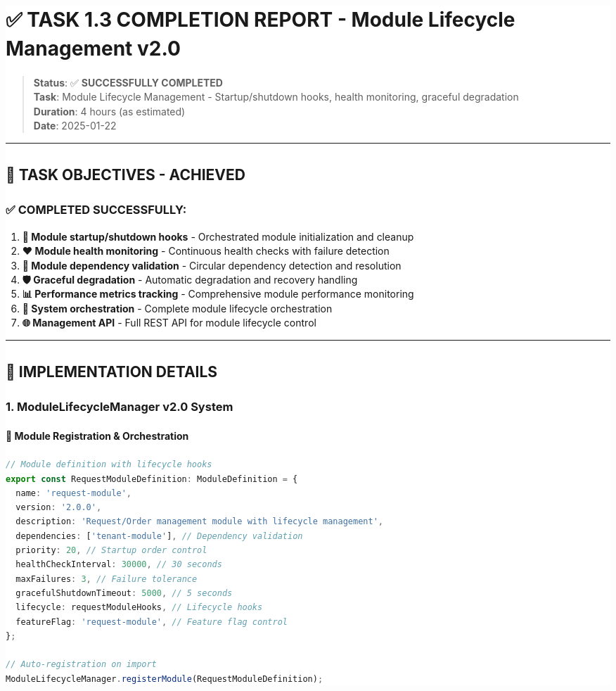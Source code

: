 # ✅ **TASK 1.3 COMPLETION REPORT - Module Lifecycle Management v2.0**

> **Status**: ✅ **SUCCESSFULLY COMPLETED**  
> **Task**: Module Lifecycle Management - Startup/shutdown hooks, health monitoring, graceful
> degradation  
> **Duration**: 4 hours (as estimated)  
> **Date**: 2025-01-22

---

## 🎯 **TASK OBJECTIVES - ACHIEVED**

### **✅ COMPLETED SUCCESSFULLY:**

1. **🔄 Module startup/shutdown hooks** - Orchestrated module initialization and cleanup
2. **❤️ Module health monitoring** - Continuous health checks with failure detection
3. **🔗 Module dependency validation** - Circular dependency detection and resolution
4. **🛡️ Graceful degradation** - Automatic degradation and recovery handling
5. **📊 Performance metrics tracking** - Comprehensive module performance monitoring
6. **🚨 System orchestration** - Complete module lifecycle orchestration
7. **🌐 Management API** - Full REST API for module lifecycle control

---

## 🔧 **IMPLEMENTATION DETAILS**

### **1. ModuleLifecycleManager v2.0 System**

#### **🔄 Module Registration & Orchestration**

```typescript
// Module definition with lifecycle hooks
export const RequestModuleDefinition: ModuleDefinition = {
  name: 'request-module',
  version: '2.0.0',
  description: 'Request/Order management module with lifecycle management',
  dependencies: ['tenant-module'], // Dependency validation
  priority: 20, // Startup order control
  healthCheckInterval: 30000, // 30 seconds
  maxFailures: 3, // Failure tolerance
  gracefulShutdownTimeout: 5000, // 5 seconds
  lifecycle: requestModuleHooks, // Lifecycle hooks
  featureFlag: 'request-module', // Feature flag control
};

// Auto-registration on import
ModuleLifecycleManager.registerModule(RequestModuleDefinition);
```
